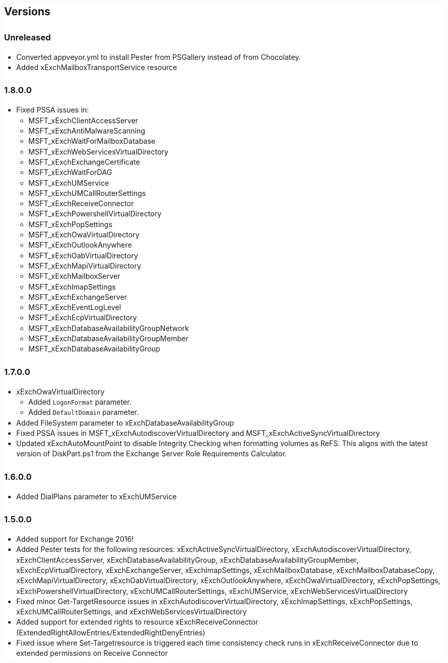 ## Versions

### Unreleased
* Converted appveyor.yml to install Pester from PSGallery instead of from Chocolatey.
* Added xExchMailboxTransportService resource

### 1.8.0.0

* Fixed PSSA issues in:
    * MSFT_xExchClientAccessServer
    * MSFT_xExchAntiMalwareScanning
    * MSFT_xExchWaitForMailboxDatabase
    * MSFT_xExchWebServicesVirtualDirectory
    * MSFT_xExchExchangeCertificate
    * MSFT_xExchWaitForDAG
    * MSFT_xExchUMService
    * MSFT_xExchUMCallRouterSettings
    * MSFT_xExchReceiveConnector
    * MSFT_xExchPowershellVirtualDirectory
    * MSFT_xExchPopSettings
    * MSFT_xExchOwaVirtualDirectory
    * MSFT_xExchOutlookAnywhere
    * MSFT_xExchOabVirtualDirectory
    * MSFT_xExchMapiVirtualDirectory
    * MSFT_xExchMailboxServer
    * MSFT_xExchImapSettings
    * MSFT_xExchExchangeServer
    * MSFT_xExchEventLogLevel
    * MSFT_xExchEcpVirtualDirectory
    * MSFT_xExchDatabaseAvailabilityGroupNetwork
    * MSFT_xExchDatabaseAvailabilityGroupMember
    * MSFT_xExchDatabaseAvailabilityGroup

### 1.7.0.0

* xExchOwaVirtualDirectory
    - Added `LogonFormat` parameter.
    - Added `DefaultDomain` parameter.
* Added FileSystem parameter to xExchDatabaseAvailabilityGroup
* Fixed PSSA issues in MSFT_xExchAutodiscoverVirtualDirectory and MSFT_xExchActiveSyncVirtualDirectory
* Updated xExchAutoMountPoint to disable Integrity Checking when formatting volumes as ReFS. This aligns with the latest version of DiskPart.ps1 from the Exchange Server Role Requirements Calculator.

### 1.6.0.0  

* Added DialPlans parameter to xExchUMService

### 1.5.0.0

* Added support for Exchange 2016!
* Added Pester tests for the following resources: xExchActiveSyncVirtualDirectory, xExchAutodiscoverVirtualDirectory, xExchClientAccessServer, xExchDatabaseAvailabilityGroup, xExchDatabaseAvailabilityGroupMember, xExchEcpVirtualDirectory, xExchExchangeServer, xExchImapSettings, xExchMailboxDatabase, xExchMailboxDatabaseCopy, xExchMapiVirtualDirectory, xExchOabVirtualDirectory, xExchOutlookAnywhere, xExchOwaVirtualDirectory, xExchPopSettings, xExchPowershellVirtualDirectory, xExchUMCallRouterSettings, xExchUMService, xExchWebServicesVirtualDirectory  
* Fixed minor Get-TargetResource issues in xExchAutodiscoverVirtualDirectory, xExchImapSettings, xExchPopSettings, xExchUMCallRouterSettings, and xExchWebServicesVirtualDirectory  
* Added support for extended rights to resource xExchReceiveConnector (ExtendedRightAllowEntries/ExtendedRightDenyEntries)
* Fixed issue where Set-Targetresource is triggered each time consistency check runs in xExchReceiveConnector due to extended permissions on Receive Connector